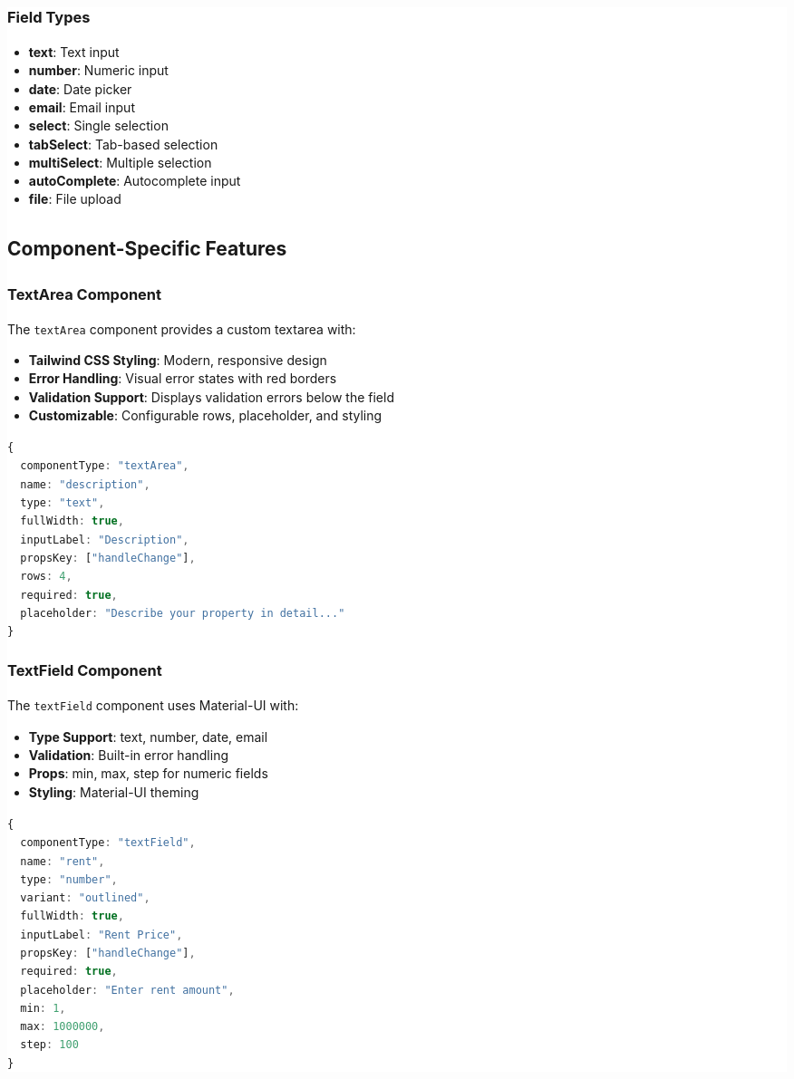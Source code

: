 ### Field Types

- **text**: Text input
- **number**: Numeric input
- **date**: Date picker
- **email**: Email input
- **select**: Single selection
- **tabSelect**: Tab-based selection
- **multiSelect**: Multiple selection
- **autoComplete**: Autocomplete input
- **file**: File upload

## Component-Specific Features

### TextArea Component

The `textArea` component provides a custom textarea with:

- **Tailwind CSS Styling**: Modern, responsive design
- **Error Handling**: Visual error states with red borders
- **Validation Support**: Displays validation errors below the field
- **Customizable**: Configurable rows, placeholder, and styling

```typescript
{
  componentType: "textArea",
  name: "description",
  type: "text",
  fullWidth: true,
  inputLabel: "Description",
  propsKey: ["handleChange"],
  rows: 4,
  required: true,
  placeholder: "Describe your property in detail..."
}
```

### TextField Component

The `textField` component uses Material-UI with:

- **Type Support**: text, number, date, email
- **Validation**: Built-in error handling
- **Props**: min, max, step for numeric fields
- **Styling**: Material-UI theming

```typescript
{
  componentType: "textField",
  name: "rent",
  type: "number",
  variant: "outlined",
  fullWidth: true,
  inputLabel: "Rent Price",
  propsKey: ["handleChange"],
  required: true,
  placeholder: "Enter rent amount",
  min: 1,
  max: 1000000,
  step: 100
}
```


  [fieldName: string]: {